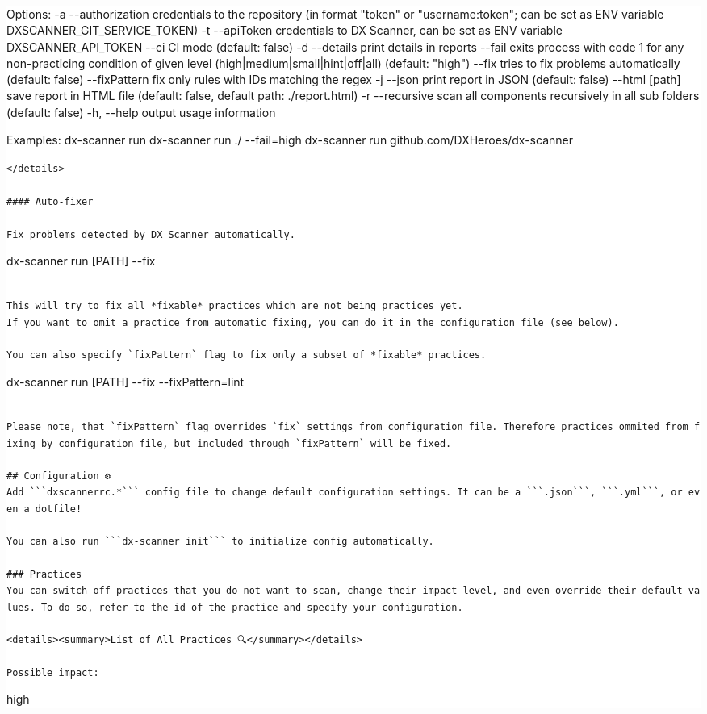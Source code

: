 Options:
  -a --authorization <authorization>  credentials to the repository (in format "token" or "username:token"; can be set as ENV variable DXSCANNER_GIT_SERVICE_TOKEN)
  -t --apiToken <apiToken>            credentials to DX Scanner, can be set as ENV variable DXSCANNER_API_TOKEN
  --ci                                CI mode (default: false)
  -d --details                        print details in reports
  --fail <impact>                     exits process with code 1 for any non-practicing condition of given level (high|medium|small|hint|off|all) (default: "high")
  --fix                               tries to fix problems automatically (default: false)
  --fixPattern <pattern>              fix only rules with IDs matching the regex
  -j --json                           print report in JSON (default: false)
  --html [path]                       save report in HTML file (default: false, default path: ./report.html)
  -r --recursive                      scan all components recursively in all sub folders (default: false)
  -h, --help                          output usage information

Examples:
  dx-scanner run
  dx-scanner run ./ --fail=high
  dx-scanner run github.com/DXHeroes/dx-scanner
```
</details>

#### Auto-fixer

Fix problems detected by DX Scanner automatically.
```
dx-scanner run [PATH] --fix
```

This will try to fix all *fixable* practices which are not being practices yet.
If you want to omit a practice from automatic fixing, you can do it in the configuration file (see below).

You can also specify `fixPattern` flag to fix only a subset of *fixable* practices.
```
dx-scanner run [PATH] --fix --fixPattern=lint
```

Please note, that `fixPattern` flag overrides `fix` settings from configuration file. Therefore practices ommited from fixing by configuration file, but included through `fixPattern` will be fixed.

## Configuration ⚙️
Add ```dxscannerrc.*``` config file to change default configuration settings. It can be a ```.json```, ```.yml```, or even a dotfile!

You can also run ```dx-scanner init``` to initialize config automatically.

### Practices   
You can switch off practices that you do not want to scan, change their impact level, and even override their default values. To do so, refer to the id of the practice and specify your configuration.

<details><summary>List of All Practices 🔍</summary></details>

Possible impact:
```
high
